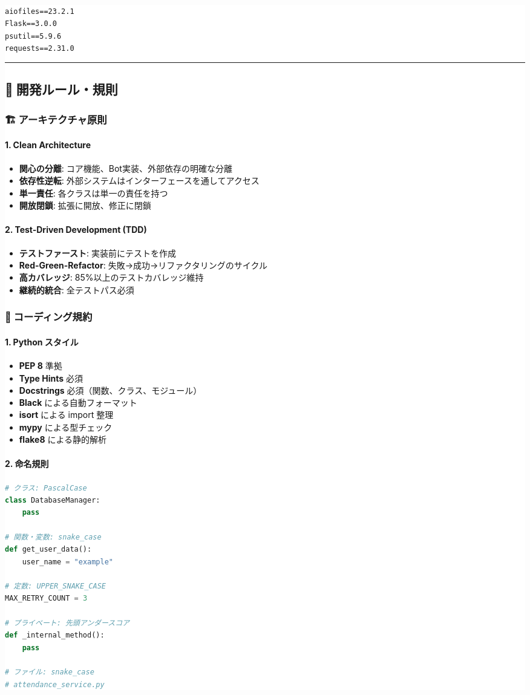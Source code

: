 ```txt
aiofiles==23.2.1
Flask==3.0.0
psutil==5.9.6
requests==2.31.0
```

---

## 🔧 開発ルール・規則

### 🏗️ アーキテクチャ原則

#### 1. Clean Architecture
- **関心の分離**: コア機能、Bot実装、外部依存の明確な分離
- **依存性逆転**: 外部システムはインターフェースを通してアクセス
- **単一責任**: 各クラスは単一の責任を持つ
- **開放閉鎖**: 拡張に開放、修正に閉鎖

#### 2. Test-Driven Development (TDD)
- **テストファースト**: 実装前にテストを作成
- **Red-Green-Refactor**: 失敗→成功→リファクタリングのサイクル
- **高カバレッジ**: 85%以上のテストカバレッジ維持
- **継続的統合**: 全テストパス必須

### 📝 コーディング規約

#### 1. Python スタイル
- **PEP 8** 準拠
- **Type Hints** 必須
- **Docstrings** 必須（関数、クラス、モジュール）
- **Black** による自動フォーマット
- **isort** による import 整理
- **mypy** による型チェック
- **flake8** による静的解析

#### 2. 命名規則
```python
# クラス: PascalCase
class DatabaseManager:
    pass

# 関数・変数: snake_case
def get_user_data():
    user_name = "example"

# 定数: UPPER_SNAKE_CASE
MAX_RETRY_COUNT = 3

# プライベート: 先頭アンダースコア
def _internal_method():
    pass

# ファイル: snake_case
# attendance_service.py
```
